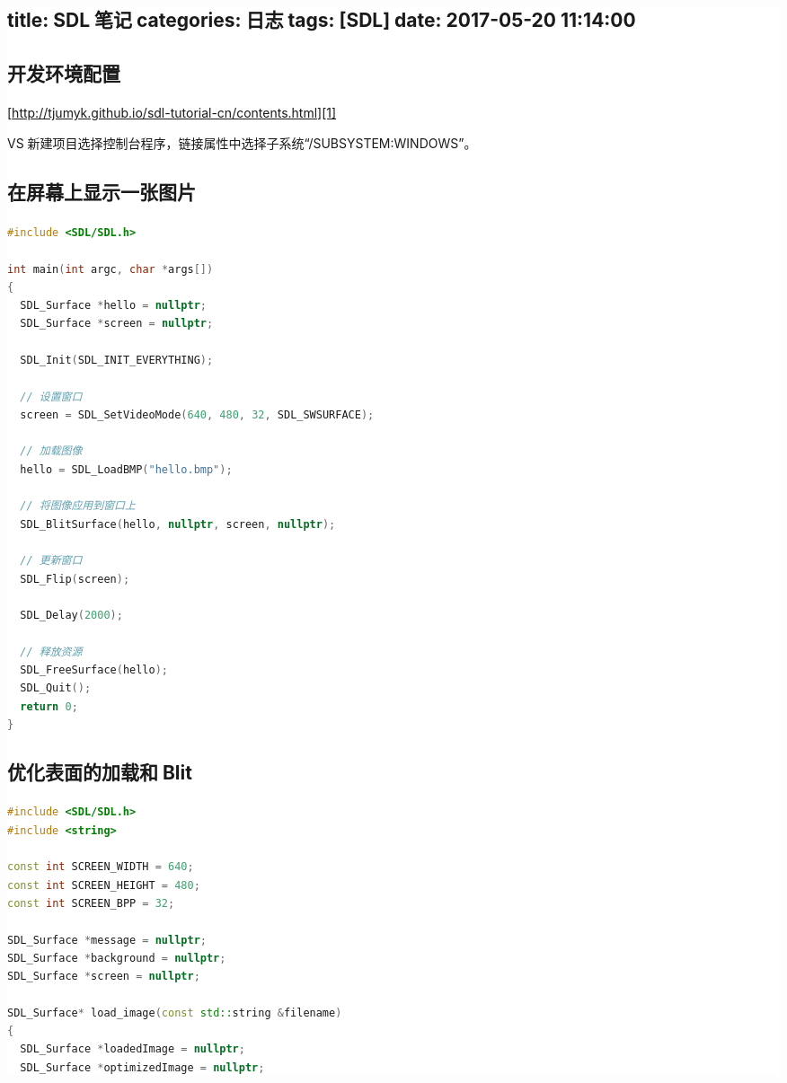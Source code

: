 title: SDL 笔记
categories: 日志
tags: [SDL]
date: 2017-05-20 11:14:00
---
## 开发环境配置

[http://tjumyk.github.io/sdl-tutorial-cn/contents.html][1]

VS 新建项目选择控制台程序，链接属性中选择子系统“/SUBSYSTEM:WINDOWS”。

## 在屏幕上显示一张图片

``` c++
#include <SDL/SDL.h>

int main(int argc, char *args[])
{
  SDL_Surface *hello = nullptr;
  SDL_Surface *screen = nullptr;

  SDL_Init(SDL_INIT_EVERYTHING);

  // 设置窗口
  screen = SDL_SetVideoMode(640, 480, 32, SDL_SWSURFACE);

  // 加载图像
  hello = SDL_LoadBMP("hello.bmp");

  // 将图像应用到窗口上
  SDL_BlitSurface(hello, nullptr, screen, nullptr);

  // 更新窗口
  SDL_Flip(screen);

  SDL_Delay(2000);

  // 释放资源
  SDL_FreeSurface(hello);
  SDL_Quit();
  return 0;
}
```



## 优化表面的加载和 Blit

``` c++
#include <SDL/SDL.h>
#include <string>

const int SCREEN_WIDTH = 640;
const int SCREEN_HEIGHT = 480;
const int SCREEN_BPP = 32;

SDL_Surface *message = nullptr;
SDL_Surface *background = nullptr;
SDL_Surface *screen = nullptr;

SDL_Surface* load_image(const std::string &filename)
{
  SDL_Surface *loadedImage = nullptr;
  SDL_Surface *optimizedImage = nullptr;
```

  [1]: http://tjumyk.github.io/sdl-tutorial-cn/contents.html